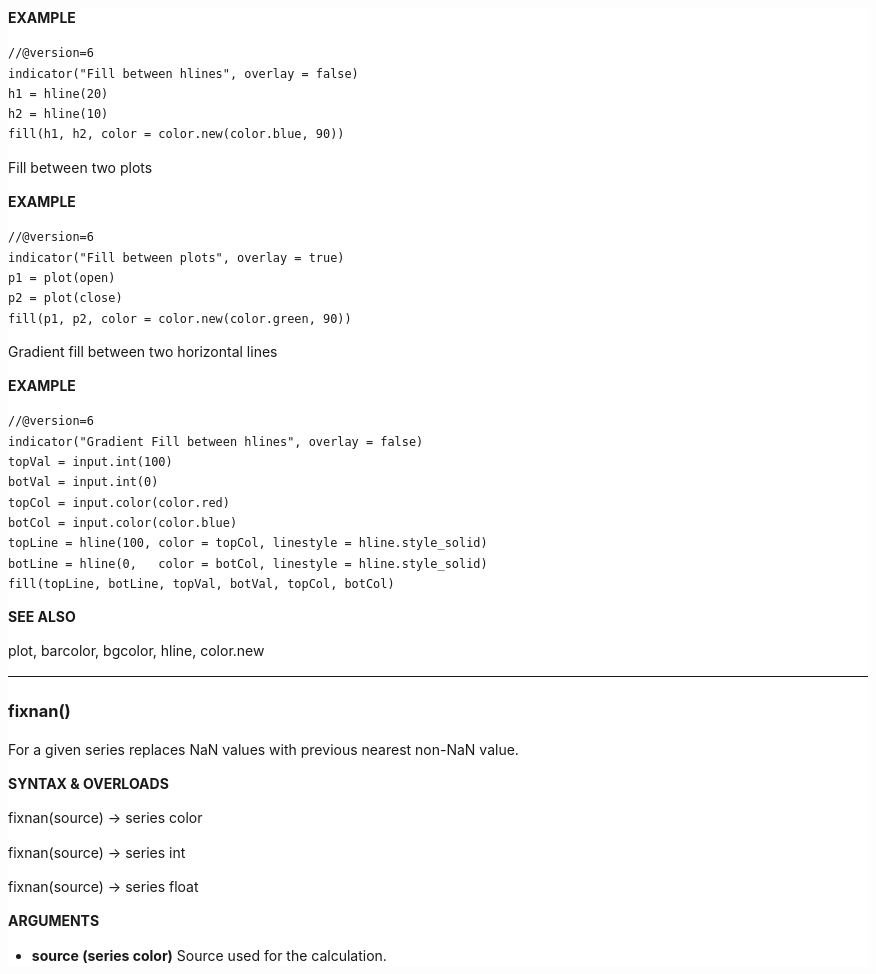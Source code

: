 **EXAMPLE**

```pine
//@version=6
indicator("Fill between hlines", overlay = false)
h1 = hline(20)
h2 = hline(10)
fill(h1, h2, color = color.new(color.blue, 90))
```

Fill between two plots

**EXAMPLE**

```pine
//@version=6
indicator("Fill between plots", overlay = true)
p1 = plot(open)
p2 = plot(close)
fill(p1, p2, color = color.new(color.green, 90))
```

Gradient fill between two horizontal lines

**EXAMPLE**

```pine
//@version=6
indicator("Gradient Fill between hlines", overlay = false)
topVal = input.int(100)
botVal = input.int(0)
topCol = input.color(color.red)
botCol = input.color(color.blue)
topLine = hline(100, color = topCol, linestyle = hline.style_solid)
botLine = hline(0,   color = botCol, linestyle = hline.style_solid)
fill(topLine, botLine, topVal, botVal, topCol, botCol)
```

**SEE ALSO**

plot, barcolor, bgcolor, hline, color.new

---

### fixnan()

For a given series replaces NaN values with previous nearest non-NaN value.

**SYNTAX & OVERLOADS**

fixnan(source) → series color

fixnan(source) → series int

fixnan(source) → series float

**ARGUMENTS**

- **source (series color)** Source used for the calculation.
